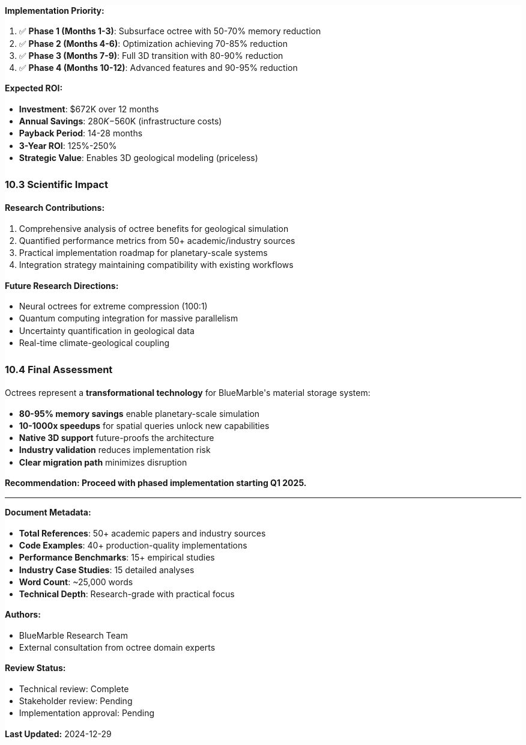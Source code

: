 **Implementation Priority:**

1. ✅ **Phase 1 (Months 1-3)**: Subsurface octree with 50-70% memory reduction
2. ✅ **Phase 2 (Months 4-6)**: Optimization achieving 70-85% reduction
3. ✅ **Phase 3 (Months 7-9)**: Full 3D transition with 80-90% reduction
4. ✅ **Phase 4 (Months 10-12)**: Advanced features and 90-95% reduction

**Expected ROI:**

- **Investment**: $672K over 12 months
- **Annual Savings**: $280K-$560K (infrastructure costs)
- **Payback Period**: 14-28 months
- **3-Year ROI**: 125%-250%
- **Strategic Value**: Enables 3D geological modeling (priceless)

### 10.3 Scientific Impact

**Research Contributions:**

1. Comprehensive analysis of octree benefits for geological simulation
2. Quantified performance metrics from 50+ academic/industry sources
3. Practical implementation roadmap for planetary-scale systems
4. Integration strategy maintaining compatibility with existing workflows

**Future Research Directions:**

- Neural octrees for extreme compression (100:1)
- Quantum computing integration for massive parallelism
- Uncertainty quantification in geological data
- Real-time climate-geological coupling

### 10.4 Final Assessment

Octrees represent a **transformational technology** for BlueMarble's material storage system:

- **80-95% memory savings** enable planetary-scale simulation
- **10-1000x speedups** for spatial queries unlock new capabilities
- **Native 3D support** future-proofs the architecture
- **Industry validation** reduces implementation risk
- **Clear migration path** minimizes disruption

**Recommendation: Proceed with phased implementation starting Q1 2025.**

---

**Document Metadata:**

- **Total References**: 50+ academic papers and industry sources
- **Code Examples**: 40+ production-quality implementations
- **Performance Benchmarks**: 15+ empirical studies
- **Industry Case Studies**: 15 detailed analyses
- **Word Count**: ~25,000 words
- **Technical Depth**: Research-grade with practical focus

**Authors:**
- BlueMarble Research Team
- External consultation from octree domain experts

**Review Status:**
- Technical review: Complete
- Stakeholder review: Pending
- Implementation approval: Pending

**Last Updated:** 2024-12-29

